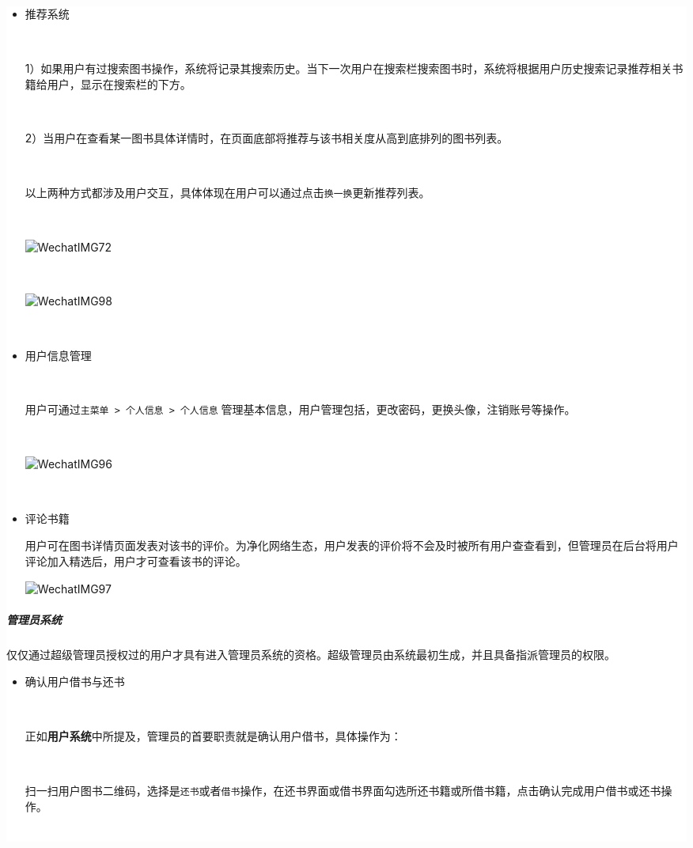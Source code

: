    - 推荐系统

     ​

     1）如果用户有过搜索图书操作，系统将记录其搜索历史。当下一次用户在搜索栏搜索图书时，系统将根据用户历史搜索记录推荐相关书籍给用户，显示在搜索栏的下方。

     ​

     2）当用户在查看某一图书具体详情时，在页面底部将推荐与该书相关度从高到底排列的图书列表。

     ​

     以上两种方式都涉及用户交互，具体体现在用户可以通过点击`换一换`更新推荐列表。

     ​

     ![WechatIMG72](https://github.com/starpxy/BBS/raw/master/WebContent/res/WechatIMG72.jpeg)

     ​

     ![WechatIMG98](https://github.com/starpxy/BBS/raw/master/WebContent/res/WechatIMG98.jpeg)

     ​

   - 用户信息管理

     ​

     用户可通过`主菜单 > 个人信息 > 个人信息` 管理基本信息，用户管理包括，更改密码，更换头像，注销账号等操作。

     ​

     ![WechatIMG96](https://github.com/starpxy/BBS/raw/master/WebContent/res/WechatIMG96.jpeg)

     ​

   - 评论书籍

     用户可在图书详情页面发表对该书的评价。为净化网络生态，用户发表的评价将不会及时被所有用户查查看到，但管理员在后台将用户评论加入精选后，用户才可查看该书的评论。

     ![WechatIMG97](https://github.com/starpxy/BBS/raw/master/WebContent/res/WechatIMG97.jpeg)




##### 管理员系统



仅仅通过超级管理员授权过的用户才具有进入管理员系统的资格。超级管理员由系统最初生成，并且具备指派管理员的权限。



* 确认用户借书与还书

   ​

   正如**用户系统**中所提及，管理员的首要职责就是确认用户借书，具体操作为：

   ​

   扫一扫用户图书二维码，选择是`还书`或者`借书`操作，在还书界面或借书界面勾选所还书籍或所借书籍，点击确认完成用户借书或还书操作。

   ​
